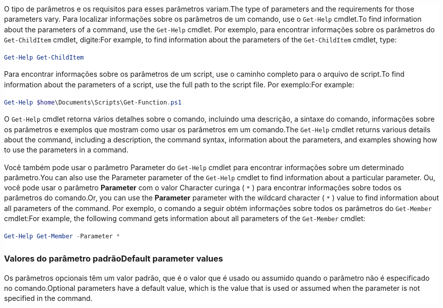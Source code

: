 <span data-ttu-id="8e471-114">O tipo de parâmetros e os requisitos para esses parâmetros variam.</span><span class="sxs-lookup"><span data-stu-id="8e471-114">The type of parameters and the requirements for those parameters vary.</span></span> <span data-ttu-id="8e471-115">Para localizar informações sobre os parâmetros de um comando, use o `Get-Help` cmdlet.</span><span class="sxs-lookup"><span data-stu-id="8e471-115">To find information about the parameters of a command, use the `Get-Help` cmdlet.</span></span> <span data-ttu-id="8e471-116">Por exemplo, para encontrar informações sobre os parâmetros do `Get-ChildItem` cmdlet, digite:</span><span class="sxs-lookup"><span data-stu-id="8e471-116">For example, to find information about the parameters of the `Get-ChildItem` cmdlet, type:</span></span>

```powershell
Get-Help Get-ChildItem
```

<span data-ttu-id="8e471-117">Para encontrar informações sobre os parâmetros de um script, use o caminho completo para o arquivo de script.</span><span class="sxs-lookup"><span data-stu-id="8e471-117">To find information about the parameters of a script, use the full path to the script file.</span></span> <span data-ttu-id="8e471-118">Por exemplo:</span><span class="sxs-lookup"><span data-stu-id="8e471-118">For example:</span></span>

```powershell
Get-Help $home\Documents\Scripts\Get-Function.ps1
```

<span data-ttu-id="8e471-119">O `Get-Help` cmdlet retorna vários detalhes sobre o comando, incluindo uma descrição, a sintaxe do comando, informações sobre os parâmetros e exemplos que mostram como usar os parâmetros em um comando.</span><span class="sxs-lookup"><span data-stu-id="8e471-119">The `Get-Help` cmdlet returns various details about the command, including a description, the command syntax, information about the parameters, and examples showing how to use the parameters in a command.</span></span>

<span data-ttu-id="8e471-120">Você também pode usar o parâmetro Parameter do `Get-Help` cmdlet para encontrar informações sobre um determinado parâmetro.</span><span class="sxs-lookup"><span data-stu-id="8e471-120">You can also use the Parameter parameter of the `Get-Help` cmdlet to find information about a particular parameter.</span></span> <span data-ttu-id="8e471-121">Ou, você pode usar o parâmetro **Parameter** com o valor Character curinga ( `*` ) para encontrar informações sobre todos os parâmetros do comando.</span><span class="sxs-lookup"><span data-stu-id="8e471-121">Or, you can use the **Parameter** parameter with the wildcard character ( `*` ) value to find information about all parameters of the command.</span></span> <span data-ttu-id="8e471-122">Por exemplo, o comando a seguir obtém informações sobre todos os parâmetros do `Get-Member` cmdlet:</span><span class="sxs-lookup"><span data-stu-id="8e471-122">For example, the following command gets information about all parameters of the `Get-Member` cmdlet:</span></span>

```powershell
Get-Help Get-Member -Parameter *
```

### <a name="default-parameter-values"></a><span data-ttu-id="8e471-123">Valores do parâmetro padrão</span><span class="sxs-lookup"><span data-stu-id="8e471-123">Default parameter values</span></span>

<span data-ttu-id="8e471-124">Os parâmetros opcionais têm um valor padrão, que é o valor que é usado ou assumido quando o parâmetro não é especificado no comando.</span><span class="sxs-lookup"><span data-stu-id="8e471-124">Optional parameters have a default value, which is the value that is used or assumed when the parameter is not specified in the command.</span></span>
